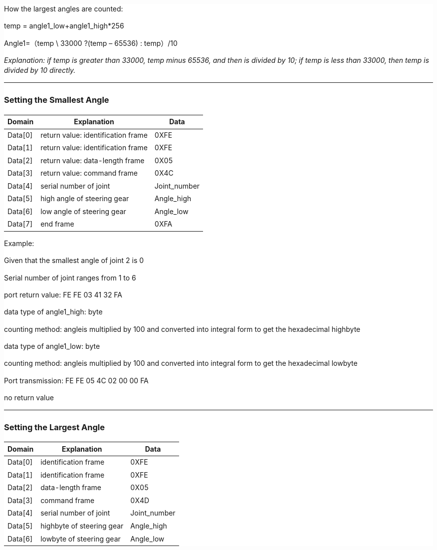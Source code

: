 How the largest angles are counted:

temp = angle1_low+angle1_high*256

Angle1=（temp \ 33000 ?(temp – 65536) : temp）/10

*Explanation: if temp is greater than 33000, temp minus 65536, and then is divided by 10; if temp is less than 33000, then temp is divided by 10 directly.*

******

### Setting the Smallest Angle

| Domain  | Explanation                        | Data         |
| ------- | ---------------------------------- | ------------ |
| Data[0] | return value: identification frame | 0XFE         |
| Data[1] | return value: identification frame | 0XFE         |
| Data[2] | return value: data-length frame    | 0X05         |
| Data[3] | return value: command frame        | 0X4C         |
| Data[4] | serial number of joint             | Joint_number |
| Data[5] | high angle of steering gear        | Angle_high   |
| Data[6] | low angle of steering gear         | Angle_low    |
| Data[7] | end frame                          | 0XFA         |

Example:

Given that the smallest angle of joint 2 is 0

Serial number of joint ranges from 1 to 6

port return value: FE FE 03 41 32 FA

data type of angle1_high: byte

counting method: angleis multiplied by 100 and converted into integral form to get the hexadecimal highbyte

data type of angle1_low: byte

counting method: angleis multiplied by 100 and converted into integral form to get the hexadecimal lowbyte

Port transmission: FE FE 05 4C 02 00 00 FA

no return value

******

### Setting the Largest Angle

| Domain  | Explanation               | Data         |
| ------- | ------------------------- | ------------ |
| Data[0] | identification frame      | 0XFE         |
| Data[1] | identification frame      | 0XFE         |
| Data[2] | data-length frame         | 0X05         |
| Data[3] | command frame             | 0X4D         |
| Data[4] | serial number of joint    | Joint_number |
| Data[5] | highbyte of steering gear | Angle_high   |
| Data[6] | lowbyte of steering gear  | Angle_low    |